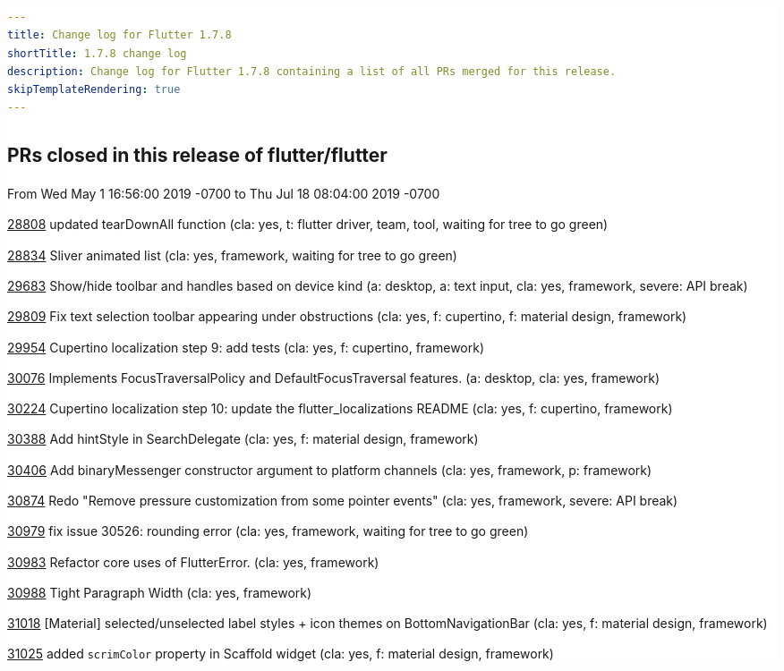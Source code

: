 ```yaml
---
title: Change log for Flutter 1.7.8
shortTitle: 1.7.8 change log
description: Change log for Flutter 1.7.8 containing a list of all PRs merged for this release.
skipTemplateRendering: true
---
```



## PRs closed in this release of flutter/flutter

From Wed May 1 16:56:00 2019 -0700 to Thu Jul 18 08:04:00 2019 -0700


[28808](https://github.com/flutter/flutter/pull/28808)  updated tearDownAll function (cla: yes, t: flutter driver, team, tool, waiting for tree to go green)

[28834](https://github.com/flutter/flutter/pull/28834) Sliver animated list (cla: yes, framework, waiting for tree to go green)

[29683](https://github.com/flutter/flutter/pull/29683) Show/hide toolbar and handles based on device kind (a: desktop, a: text input, cla: yes, framework, severe: API break)

[29809](https://github.com/flutter/flutter/pull/29809) Fix text selection toolbar appearing under obstructions (cla: yes, f: cupertino, f: material design, framework)

[29954](https://github.com/flutter/flutter/pull/29954) Cupertino localization step 9: add tests (cla: yes, f: cupertino, framework)

[30076](https://github.com/flutter/flutter/pull/30076) Implements FocusTraversalPolicy and DefaultFocusTraversal features. (a: desktop, cla: yes, framework)

[30224](https://github.com/flutter/flutter/pull/30224) Cupertino localization step 10: update the flutter_localizations README (cla: yes, f: cupertino, framework)

[30388](https://github.com/flutter/flutter/pull/30388) Add hintStyle in SearchDelegate (cla: yes, f: material design, framework)

[30406](https://github.com/flutter/flutter/pull/30406) Add binaryMessenger constructor argument to platform channels (cla: yes, framework, p: framework)

[30874](https://github.com/flutter/flutter/pull/30874) Redo "Remove pressure customization from some pointer events" (cla: yes, framework, severe: API break)

[30979](https://github.com/flutter/flutter/pull/30979) fix issue 30526: rounding error (cla: yes, framework, waiting for tree to go green)

[30983](https://github.com/flutter/flutter/pull/30983) Refactor core uses of FlutterError. (cla: yes, framework)

[30988](https://github.com/flutter/flutter/pull/30988) Tight Paragraph Width (cla: yes, framework)

[31018](https://github.com/flutter/flutter/pull/31018) [Material] selected/unselected label styles + icon themes on BottomNavigationBar (cla: yes, f: material design, framework)

[31025](https://github.com/flutter/flutter/pull/31025) added `scrimColor` property in Scaffold widget (cla: yes, f: material design, framework)
